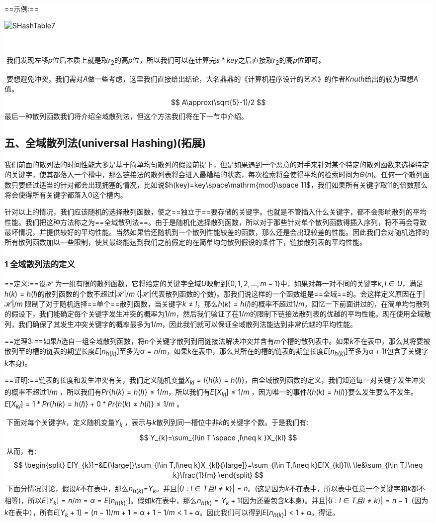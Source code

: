 ==示例:==

![SHashTable7](https://tva1.sinaimg.cn/large/e6c9d24egy1h0ira96tu9j20br0bqdfy.jpg)

​		

​		我们发现左移$p$位后本质上就是取$r_2$的高$p$位，所以我们可以在计算完$s*key$之后直接取$r_2$的高$p$位即可。

​		要想避免冲突，我们需对$A$做一些考虑，这里我们直接给出结论，大名鼎鼎的《计算机程序设计的艺术》的作者$Knuth$给出的较为理想$A$值。
$$
A\approx(\sqrt{5}-1)/2
$$
​		最后一种散列函数我们将介绍全域散列法，但这个方法我们将在下一节中介绍。

## 五、全域散列法(universal Hashing)(拓展)

​		我们前面的散列法的时间性能大多是基于简单均匀散列的假设前提下，但是如果遇到一个恶意的对手来针对某个特定的散列函数来选择特定的关键字，使其都落入一个槽中，那么链接法的散列表将会进入最糟糕的状态，每次检索将会使得平均的检索时间为$\Theta(n)$。任何一个散列函数只要经过适当的针对都会出现拥塞的情况，比如说$h(key)=key\space\mathrm{mod}\space 11$，我们如果所有关键字取11的倍数那么将会使得所有关键字都落入0这个槽内。

​		针对以上的情况，我们应该随机的选择散列函数，使之==独立于==要存储的关键字。也就是不管插入什么关键字，都不会影响散列的平均性能。我们把这种方法称之为==全域散列法==。由于是随机化选择散列函数，所以对于那些针对单个散列函数得插入序列，将不再会导致最坏情况，并提供较好的平均性能。当然如果恰还随机到一个散列性能较差的函数，那么还是会出现较差的性能。因此我们会对随机选择的所有散列函数加以一些限制，使其最终能达到我们之前假定的在简单均匀散列假设的条件下，链接散列表的平均性能。

### 1 全域散列法的定义

==定义:==设$\mathcal H$ 为一组有限的散列函数，它将给定的关键字全域$U$映射到$\{0,1,2,\dots,m-1\}$中，如果对每一对不同的关键字$k,l\in U$，满足$h(k)=h(l)$的散列函数的个数不超过$\mathcal {|H|}/m$ ($\mathcal{|H|}$代表散列函数的个数)。那我们说这样的一个函数组是==全域==的。会这样定义原因在于$\mathcal {|H|}/m$ 限制了对于随机选择==单个==散列函数，当关键字$k\neq l$，那么$h(k)=h(l)$的概率不超过$1/m$，回忆一下前面讲过的，在简单均匀散列的假设下，我们能确定每个关键字发生冲突的概率为$1/m$，然后我们验证了在$1/m$的限制下链接法散列表的优越的平均性能。现在使用全域散列，我们确保了其发生冲突关键字的概率最多为$1/m$，因此我们就可以保证全域散列法能达到非常优越的平均性能。

==定理3:==如果$h$选自一组全域散列函数，将$n$个关键字散列到用链接法解决冲突并含有$m$个槽的散列表中。如果$k$不在表中，那么其将要被散列至的槽的链表的期望长度$E[n_{h(k)}]$至多为$\alpha=n/m$，如果$k$在表中，那么其所在的槽的链表的期望长度$E[n_{h(k)}]$至多为$\alpha+1$(包含了关键字$k$本身)。

==证明:==链表的长度和发生冲突有关，我们定义随机变量$X_{kl}=I\{h(k)=h(l)\}$，由全域散列函数的定义，我们知道每一对关键字发生冲突的概率不超过$1/m$ ，所以我们有$Pr\{h(k)=h(l)\}\le1/m$，所以我们有$E[X_{kl}]\le1/m$ ，因为唯一的事件$I\{h(k)=h(l)\}$要么发生要么不发生。$E[X_{kl}]=1*Pr\{h(k)=h(l)\}+0*Pr\{h(k)\neq h(l)\}\le1/m$ 。

​		下面对每个关键字$k$，定义随机变量$Y_{k}$ ，表示与$k$散列到同一槽位中非$k$的关键字个数。于是我们有:
$$
Y_{k}=\sum_{l\in T \space ,l\neq k }X_{kl}
$$
​		从而，有:
$$
\begin{split}
E[Y_{k}]=&E{\large[}\sum_{l\in T,l\neq k}X_{kl}{\large]}=\sum_{l\in T,l\neq k}E[X_{kl}]\\
\le&\sum_{l\in T,l\neq k}\frac{1}{m}
\end{split}
$$
​		下面分情况讨论，假设$k$不在表中，那么$n_{h(k)}$=$Y_{k}$。并且$|\{l:l\in T且l\neq k\}|=n$。(这是因为$k$不在表中，所以表中任意一个关键字和$k$都不相等)，所以$E[Y_{k}]=n/m=\alpha=E[n_{h(k)]}]$。假如$k$在表中，那么$n_{h(k)}=Y_{k}+1$(因为还要包含$k$本身)。并且$|\{l:l\in T且l\neq k\}|=n-1$（因为$k$在表中），所有$E[Y_{k}+1]=(n-1)/m+1=\alpha+1-1/m<1+\alpha$。因此我们可以得到$E[n_{h(k)}]<1+\alpha$。得证。
